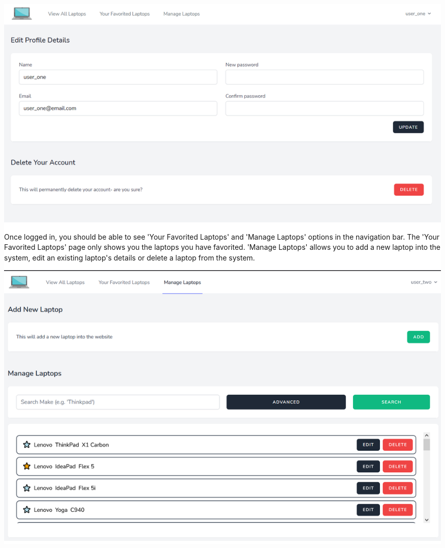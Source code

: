 !['Profile' Page](./public/images/readme/version_one/profilePage.png)

Once logged in, you should be able to see 'Your Favorited Laptops' and 'Manage Laptops' options in the navigation bar. The 'Your Favorited Laptops' page only shows you the laptops you have favorited. 'Manage Laptops' allows you to add a new laptop into the system, edit an existing laptop's details or delete a laptop from the system.

!['Manage' Page](./public/images/readme/version_two/Manage.png)
